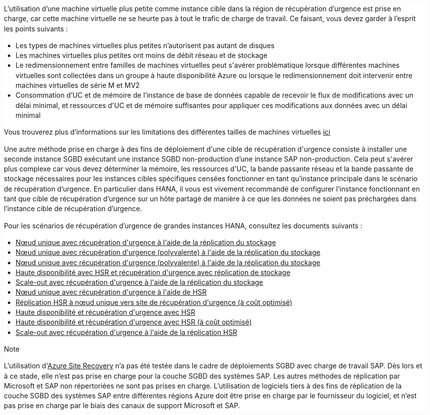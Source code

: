 L’utilisation d’une machine virtuelle plus petite comme instance cible dans la région de récupération d’urgence est prise en charge, car cette machine virtuelle ne se heurte pas à tout le trafic de charge de travail. Ce faisant, vous devez garder à l’esprit les points suivants :

- Les types de machines virtuelles plus petites n’autorisent pas autant de disques
- Les machines virtuelles plus petites ont moins de débit réseau et de stockage
- Le redimensionnement entre familles de machines virtuelles peut s'avérer problématique lorsque différentes machines virtuelles sont collectées dans un groupe à haute disponibilité Azure ou lorsque le redimensionnement doit intervenir entre machines virtuelles de série M et MV2
- Consommation d’UC et de mémoire de l’instance de base de données capable de recevoir le flux de modifications avec un délai minimal, et ressources d'UC et de mémoire suffisantes pour appliquer ces modifications aux données avec un délai minimal  

Vous trouverez plus d’informations sur les limitations des différentes tailles de machines virtuelles [ici](../../sizes.md) 

Une autre méthode prise en charge à des fins de déploiement d'une cible de récupération d'urgence consiste à installer une seconde instance SGBD exécutant une instance SGBD non-production d’une instance SAP non-production. Cela peut s'avérer plus complexe car vous devez déterminer la mémoire, les ressources d'UC, la bande passante réseau et la bande passante de stockage nécessaires pour les instances cibles spécifiques censées fonctionner en tant qu’instance principale dans le scénario de récupération d’urgence. En particulier dans HANA, il vous est vivement recommandé de configurer l’instance fonctionnant en tant que cible de récupération d’urgence sur un hôte partagé de manière à ce que les données ne soient pas préchargées dans l’instance cible de récupération d’urgence.

Pour les scénarios de récupération d’urgence de grandes instances HANA, consultez les documents suivants :

- [Nœud unique avec récupération d'urgence à l'aide de la réplication du stockage](./hana-supported-scenario.md#single-node-with-dr-using-storage-replication)
- [Nœud unique avec récupération d'urgence (polyvalente) à l'aide de la réplication du stockage](./hana-supported-scenario.md#single-node-with-dr-multipurpose-using-storage-replication)
- [Nœud unique avec récupération d'urgence (polyvalente) à l'aide de la réplication du stockage](./hana-supported-scenario.md#single-node-with-dr-multipurpose-using-storage-replication)
- [Haute disponibilité avec HSR et récupération d'urgence avec réplication de stockage](./hana-supported-scenario.md#high-availability-with-hsr-and-dr-with-storage-replication)
- [Scale-out avec récupération d'urgence à l'aide de la réplication du stockage](./hana-supported-scenario.md#scale-out-with-dr-using-storage-replication)
- [Nœud unique avec récupération d'urgence à l'aide de HSR](./hana-supported-scenario.md#single-node-with-dr-using-hsr)
- [Réplication HSR à nœud unique vers site de récupération d'urgence (à coût optimisé)](./hana-supported-scenario.md#single-node-hsr-to-dr-cost-optimized)
- [Haute disponibilité et récupération d'urgence avec HSR](./hana-supported-scenario.md#high-availability-and-disaster-recovery-with-hsr)
- [Haute disponibilité et récupération d'urgence avec HSR (à coût optimisé)](./hana-supported-scenario.md#high-availability-and-disaster-recovery-with-hsr-cost-optimized)
- [Scale-out avec récupération d'urgence à l'aide de la réplication HSR](./hana-supported-scenario.md#scale-out-with-dr-using-hsr)

> [!NOTE]
> L’utilisation d'[Azure Site Recovery](https://azure.microsoft.com/services/site-recovery/) n’a pas été testée dans le cadre de déploiements SGBD avec charge de travail SAP. Dès lors et à ce stade, elle n’est pas prise en charge pour la couche SGBD des systèmes SAP. Les autres méthodes de réplication par Microsoft et SAP non répertoriées ne sont pas prises en charge. L’utilisation de logiciels tiers à des fins de réplication de la couche SGBD des systèmes SAP entre différentes régions Azure doit être prise en charge par le fournisseur du logiciel, et n’est pas prise en charge par le biais des canaux de support Microsoft et SAP. 
 